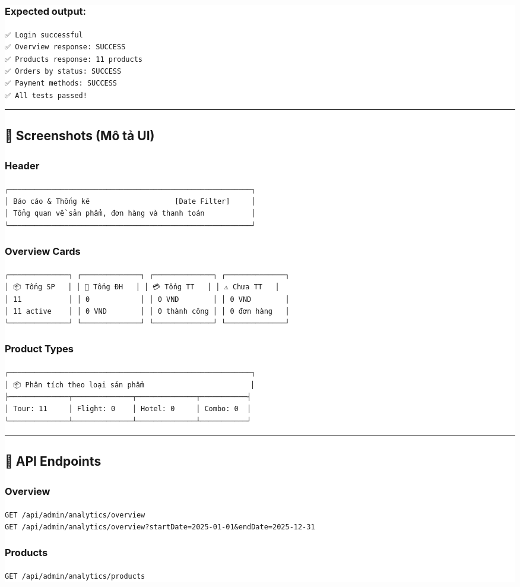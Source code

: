 ### Expected output:
```
✅ Login successful
✅ Overview response: SUCCESS
✅ Products response: 11 products
✅ Orders by status: SUCCESS
✅ Payment methods: SUCCESS
✅ All tests passed!
```

---

## 📱 Screenshots (Mô tả UI)

### Header
```
┌─────────────────────────────────────────────────────────┐
│ Báo cáo & Thống kê                    [Date Filter]     │
│ Tổng quan về sản phẩm, đơn hàng và thanh toán           │
└─────────────────────────────────────────────────────────┘
```

### Overview Cards
```
┌──────────────┐ ┌──────────────┐ ┌──────────────┐ ┌──────────────┐
│ 📦 Tổng SP   │ │ 🛒 Tổng ĐH   │ │ 💳 Tổng TT   │ │ ⚠️ Chưa TT   │
│ 11           │ │ 0            │ │ 0 VND        │ │ 0 VND        │
│ 11 active    │ │ 0 VND        │ │ 0 thành công │ │ 0 đơn hàng   │
└──────────────┘ └──────────────┘ └──────────────┘ └──────────────┘
```

### Product Types
```
┌─────────────────────────────────────────────────────────┐
│ 📦 Phân tích theo loại sản phẩm                         │
├──────────────┬──────────────┬──────────────┬───────────┤
│ Tour: 11     │ Flight: 0    │ Hotel: 0     │ Combo: 0  │
└──────────────┴──────────────┴──────────────┴───────────┘
```

---

## 🔗 API Endpoints

### Overview
```
GET /api/admin/analytics/overview
GET /api/admin/analytics/overview?startDate=2025-01-01&endDate=2025-12-31
```

### Products
```
GET /api/admin/analytics/products
```
